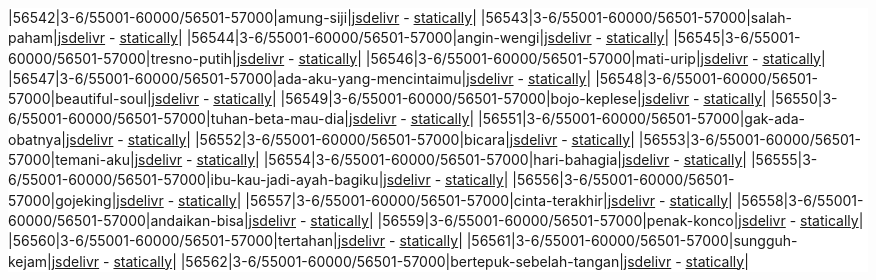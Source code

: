 |56542|3-6/55001-60000/56501-57000|amung-siji|[jsdelivr](https://cdn.jsdelivr.net/gh/dbchord/webp-c-1110x370_3-6/55001-60000/56501-57000/amung-siji.webp) - [statically](https://cdn.statically.io/gh/dbchord/webp-c-1110x370_3-6/img/55001-60000/56501-57000/amung-siji.webp)|
|56543|3-6/55001-60000/56501-57000|salah-paham|[jsdelivr](https://cdn.jsdelivr.net/gh/dbchord/webp-c-1110x370_3-6/55001-60000/56501-57000/salah-paham.webp) - [statically](https://cdn.statically.io/gh/dbchord/webp-c-1110x370_3-6/img/55001-60000/56501-57000/salah-paham.webp)|
|56544|3-6/55001-60000/56501-57000|angin-wengi|[jsdelivr](https://cdn.jsdelivr.net/gh/dbchord/webp-c-1110x370_3-6/55001-60000/56501-57000/angin-wengi.webp) - [statically](https://cdn.statically.io/gh/dbchord/webp-c-1110x370_3-6/img/55001-60000/56501-57000/angin-wengi.webp)|
|56545|3-6/55001-60000/56501-57000|tresno-putih|[jsdelivr](https://cdn.jsdelivr.net/gh/dbchord/webp-c-1110x370_3-6/55001-60000/56501-57000/tresno-putih.webp) - [statically](https://cdn.statically.io/gh/dbchord/webp-c-1110x370_3-6/img/55001-60000/56501-57000/tresno-putih.webp)|
|56546|3-6/55001-60000/56501-57000|mati-urip|[jsdelivr](https://cdn.jsdelivr.net/gh/dbchord/webp-c-1110x370_3-6/55001-60000/56501-57000/mati-urip.webp) - [statically](https://cdn.statically.io/gh/dbchord/webp-c-1110x370_3-6/img/55001-60000/56501-57000/mati-urip.webp)|
|56547|3-6/55001-60000/56501-57000|ada-aku-yang-mencintaimu|[jsdelivr](https://cdn.jsdelivr.net/gh/dbchord/webp-c-1110x370_3-6/55001-60000/56501-57000/ada-aku-yang-mencintaimu.webp) - [statically](https://cdn.statically.io/gh/dbchord/webp-c-1110x370_3-6/img/55001-60000/56501-57000/ada-aku-yang-mencintaimu.webp)|
|56548|3-6/55001-60000/56501-57000|beautiful-soul|[jsdelivr](https://cdn.jsdelivr.net/gh/dbchord/webp-c-1110x370_3-6/55001-60000/56501-57000/beautiful-soul.webp) - [statically](https://cdn.statically.io/gh/dbchord/webp-c-1110x370_3-6/img/55001-60000/56501-57000/beautiful-soul.webp)|
|56549|3-6/55001-60000/56501-57000|bojo-keplese|[jsdelivr](https://cdn.jsdelivr.net/gh/dbchord/webp-c-1110x370_3-6/55001-60000/56501-57000/bojo-keplese.webp) - [statically](https://cdn.statically.io/gh/dbchord/webp-c-1110x370_3-6/img/55001-60000/56501-57000/bojo-keplese.webp)|
|56550|3-6/55001-60000/56501-57000|tuhan-beta-mau-dia|[jsdelivr](https://cdn.jsdelivr.net/gh/dbchord/webp-c-1110x370_3-6/55001-60000/56501-57000/tuhan-beta-mau-dia.webp) - [statically](https://cdn.statically.io/gh/dbchord/webp-c-1110x370_3-6/img/55001-60000/56501-57000/tuhan-beta-mau-dia.webp)|
|56551|3-6/55001-60000/56501-57000|gak-ada-obatnya|[jsdelivr](https://cdn.jsdelivr.net/gh/dbchord/webp-c-1110x370_3-6/55001-60000/56501-57000/gak-ada-obatnya.webp) - [statically](https://cdn.statically.io/gh/dbchord/webp-c-1110x370_3-6/img/55001-60000/56501-57000/gak-ada-obatnya.webp)|
|56552|3-6/55001-60000/56501-57000|bicara|[jsdelivr](https://cdn.jsdelivr.net/gh/dbchord/webp-c-1110x370_3-6/55001-60000/56501-57000/bicara.webp) - [statically](https://cdn.statically.io/gh/dbchord/webp-c-1110x370_3-6/img/55001-60000/56501-57000/bicara.webp)|
|56553|3-6/55001-60000/56501-57000|temani-aku|[jsdelivr](https://cdn.jsdelivr.net/gh/dbchord/webp-c-1110x370_3-6/55001-60000/56501-57000/temani-aku.webp) - [statically](https://cdn.statically.io/gh/dbchord/webp-c-1110x370_3-6/img/55001-60000/56501-57000/temani-aku.webp)|
|56554|3-6/55001-60000/56501-57000|hari-bahagia|[jsdelivr](https://cdn.jsdelivr.net/gh/dbchord/webp-c-1110x370_3-6/55001-60000/56501-57000/hari-bahagia.webp) - [statically](https://cdn.statically.io/gh/dbchord/webp-c-1110x370_3-6/img/55001-60000/56501-57000/hari-bahagia.webp)|
|56555|3-6/55001-60000/56501-57000|ibu-kau-jadi-ayah-bagiku|[jsdelivr](https://cdn.jsdelivr.net/gh/dbchord/webp-c-1110x370_3-6/55001-60000/56501-57000/ibu-kau-jadi-ayah-bagiku.webp) - [statically](https://cdn.statically.io/gh/dbchord/webp-c-1110x370_3-6/img/55001-60000/56501-57000/ibu-kau-jadi-ayah-bagiku.webp)|
|56556|3-6/55001-60000/56501-57000|gojeking|[jsdelivr](https://cdn.jsdelivr.net/gh/dbchord/webp-c-1110x370_3-6/55001-60000/56501-57000/gojeking.webp) - [statically](https://cdn.statically.io/gh/dbchord/webp-c-1110x370_3-6/img/55001-60000/56501-57000/gojeking.webp)|
|56557|3-6/55001-60000/56501-57000|cinta-terakhir|[jsdelivr](https://cdn.jsdelivr.net/gh/dbchord/webp-c-1110x370_3-6/55001-60000/56501-57000/cinta-terakhir.webp) - [statically](https://cdn.statically.io/gh/dbchord/webp-c-1110x370_3-6/img/55001-60000/56501-57000/cinta-terakhir.webp)|
|56558|3-6/55001-60000/56501-57000|andaikan-bisa|[jsdelivr](https://cdn.jsdelivr.net/gh/dbchord/webp-c-1110x370_3-6/55001-60000/56501-57000/andaikan-bisa.webp) - [statically](https://cdn.statically.io/gh/dbchord/webp-c-1110x370_3-6/img/55001-60000/56501-57000/andaikan-bisa.webp)|
|56559|3-6/55001-60000/56501-57000|penak-konco|[jsdelivr](https://cdn.jsdelivr.net/gh/dbchord/webp-c-1110x370_3-6/55001-60000/56501-57000/penak-konco.webp) - [statically](https://cdn.statically.io/gh/dbchord/webp-c-1110x370_3-6/img/55001-60000/56501-57000/penak-konco.webp)|
|56560|3-6/55001-60000/56501-57000|tertahan|[jsdelivr](https://cdn.jsdelivr.net/gh/dbchord/webp-c-1110x370_3-6/55001-60000/56501-57000/tertahan.webp) - [statically](https://cdn.statically.io/gh/dbchord/webp-c-1110x370_3-6/img/55001-60000/56501-57000/tertahan.webp)|
|56561|3-6/55001-60000/56501-57000|sungguh-kejam|[jsdelivr](https://cdn.jsdelivr.net/gh/dbchord/webp-c-1110x370_3-6/55001-60000/56501-57000/sungguh-kejam.webp) - [statically](https://cdn.statically.io/gh/dbchord/webp-c-1110x370_3-6/img/55001-60000/56501-57000/sungguh-kejam.webp)|
|56562|3-6/55001-60000/56501-57000|bertepuk-sebelah-tangan|[jsdelivr](https://cdn.jsdelivr.net/gh/dbchord/webp-c-1110x370_3-6/55001-60000/56501-57000/bertepuk-sebelah-tangan.webp) - [statically](https://cdn.statically.io/gh/dbchord/webp-c-1110x370_3-6/img/55001-60000/56501-57000/bertepuk-sebelah-tangan.webp)|